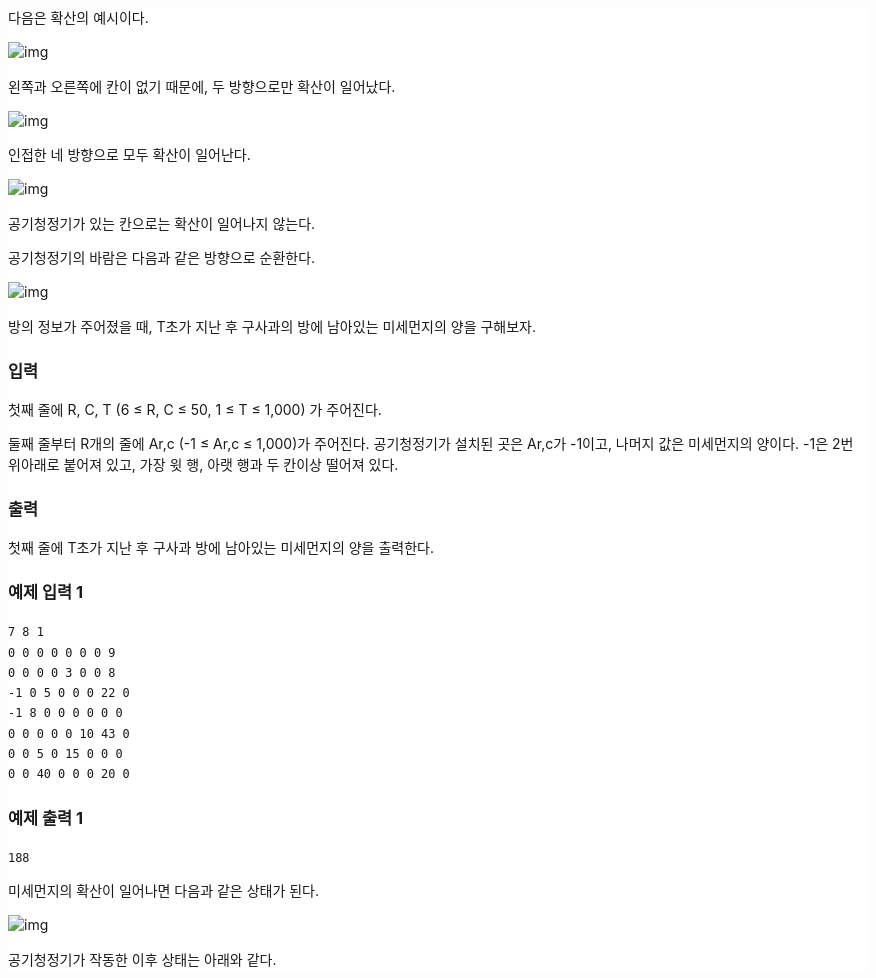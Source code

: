 다음은 확산의 예시이다.

![img](https://upload.acmicpc.net/7b0d9d57-1296-44cd-8951-4135d27f9446/-/preview/)

왼쪽과 오른쪽에 칸이 없기 때문에, 두 방향으로만 확산이 일어났다.

![img](https://upload.acmicpc.net/cebebfa9-0056-45f1-b705-75b035888085/-/preview/)

인접한 네 방향으로 모두 확산이 일어난다.

![img](https://upload.acmicpc.net/1ed0d2e9-9767-4b94-bbde-0e1d6a2d52ff/-/preview/)

공기청정기가 있는 칸으로는 확산이 일어나지 않는다.

공기청정기의 바람은 다음과 같은 방향으로 순환한다.

![img](https://upload.acmicpc.net/94466937-96c7-4f25-9804-530ebd554a59/-/preview/)

방의 정보가 주어졌을 때, T초가 지난 후 구사과의 방에 남아있는 미세먼지의 양을 구해보자.

### 입력

첫째 줄에 R, C, T (6 ≤ R, C ≤ 50, 1 ≤ T ≤ 1,000) 가 주어진다.

둘째 줄부터 R개의 줄에 Ar,c (-1 ≤ Ar,c ≤ 1,000)가 주어진다. 공기청정기가 설치된 곳은 Ar,c가 -1이고, 나머지 값은 미세먼지의 양이다. -1은 2번 위아래로 붙어져 있고, 가장 윗 행, 아랫 행과 두 칸이상 떨어져 있다.

### 출력

첫째 줄에 T초가 지난 후 구사과 방에 남아있는 미세먼지의 양을 출력한다.

### 예제 입력 1

```
7 8 1
0 0 0 0 0 0 0 9
0 0 0 0 3 0 0 8
-1 0 5 0 0 0 22 0
-1 8 0 0 0 0 0 0
0 0 0 0 0 10 43 0
0 0 5 0 15 0 0 0
0 0 40 0 0 0 20 0
```

### 예제 출력 1

```
188
```

미세먼지의 확산이 일어나면 다음과 같은 상태가 된다. 

![img](https://upload.acmicpc.net/029800f5-2b4e-4c50-aa8b-8a05531bf4b5/-/preview/)

공기청정기가 작동한 이후 상태는 아래와 같다.

